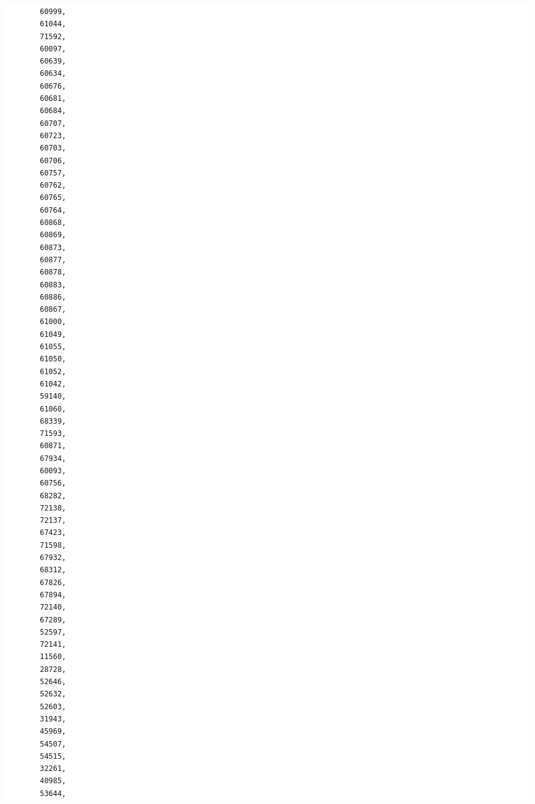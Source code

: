             60999, 
            61044, 
            71592, 
            60097, 
            60639, 
            60634, 
            60676, 
            60681, 
            60684, 
            60707, 
            60723, 
            60703, 
            60706, 
            60757, 
            60762, 
            60765, 
            60764, 
            60868, 
            60869, 
            60873, 
            60877, 
            60878, 
            60883, 
            60886, 
            60867, 
            61000, 
            61049, 
            61055, 
            61050, 
            61052, 
            61042, 
            59140, 
            61060, 
            68339, 
            71593, 
            60871, 
            67934, 
            60093, 
            60756, 
            68282, 
            72138, 
            72137, 
            67423, 
            71598, 
            67932, 
            68312, 
            67826, 
            67894, 
            72140, 
            67289, 
            52597, 
            72141, 
            11560, 
            28728, 
            52646, 
            52632, 
            52603, 
            31943, 
            45969, 
            54507, 
            54515, 
            32261, 
            40985, 
            53644, 